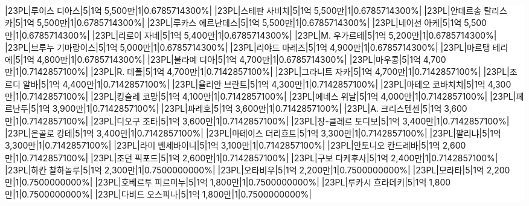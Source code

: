 |23PL|루이스 디아스|5|1억 5,500만|1|0.6785714300%|
|23PL|스테판 사비치|5|1억 5,500만|1|0.6785714300%|
|23PL|안데르송 탈리스카|5|1억 5,500만|1|0.6785714300%|
|23PL|루카스 에르난데스|5|1억 5,500만|1|0.6785714300%|
|23PL|네이선 아케|5|1억 5,500만|1|0.6785714300%|
|23PL|리로이 자네|5|1억 5,400만|1|0.6785714300%|
|23PL|M. 우가르테|5|1억 5,200만|1|0.6785714300%|
|23PL|브루누 기마랑이스|5|1억 5,000만|1|0.6785714300%|
|23PL|리야드 마레즈|5|1억 4,900만|1|0.6785714300%|
|23PL|마르탱 테리에|5|1억 4,800만|1|0.6785714300%|
|23PL|불라예 디아|5|1억 4,700만|1|0.6785714300%|
|23PL|마우콩|5|1억 4,700만|1|0.7142857100%|
|23PL|R. 데폴|5|1억 4,700만|1|0.7142857100%|
|23PL|그라니트 자카|5|1억 4,700만|1|0.7142857100%|
|23PL|조르디 알바|5|1억 4,400만|1|0.7142857100%|
|23PL|율리안 브란트|5|1억 4,300만|1|0.7142857100%|
|23PL|마테오 코바치치|5|1억 4,300만|1|0.7142857100%|
|23PL|킹슬레 코망|5|1억 4,100만|1|0.7142857100%|
|23PL|에네스 위날|5|1억 4,000만|1|0.7142857100%|
|23PL|페르난두|5|1억 3,900만|1|0.7142857100%|
|23PL|파레호|5|1억 3,600만|1|0.7142857100%|
|23PL|A. 크리스텐센|5|1억 3,600만|1|0.7142857100%|
|23PL|디오구 조타|5|1억 3,600만|1|0.7142857100%|
|23PL|장-클레르 토디보|5|1억 3,400만|1|0.7142857100%|
|23PL|은골로 캉테|5|1억 3,400만|1|0.7142857100%|
|23PL|마테이스 더리흐트|5|1억 3,300만|1|0.7142857100%|
|23PL|팔리냐|5|1억 3,300만|1|0.7142857100%|
|23PL|라미 벤세바이니|5|1억 3,100만|1|0.7142857100%|
|23PL|안토니오 칸드레바|5|1억 2,600만|1|0.7142857100%|
|23PL|조던 픽포드|5|1억 2,600만|1|0.7142857100%|
|23PL|구보 다케후사|5|1억 2,400만|1|0.7142857100%|
|23PL|하칸 찰하놀루|5|1억 2,300만|1|0.7500000000%|
|23PL|오타비우|5|1억 2,200만|1|0.7500000000%|
|23PL|모라타|5|1억 2,200만|1|0.7500000000%|
|23PL|호베르투 피르미누|5|1억 1,800만|1|0.7500000000%|
|23PL|루카시 흐라데키|5|1억 1,800만|1|0.7500000000%|
|23PL|다비드 오스피나|5|1억 1,800만|1|0.7500000000%|